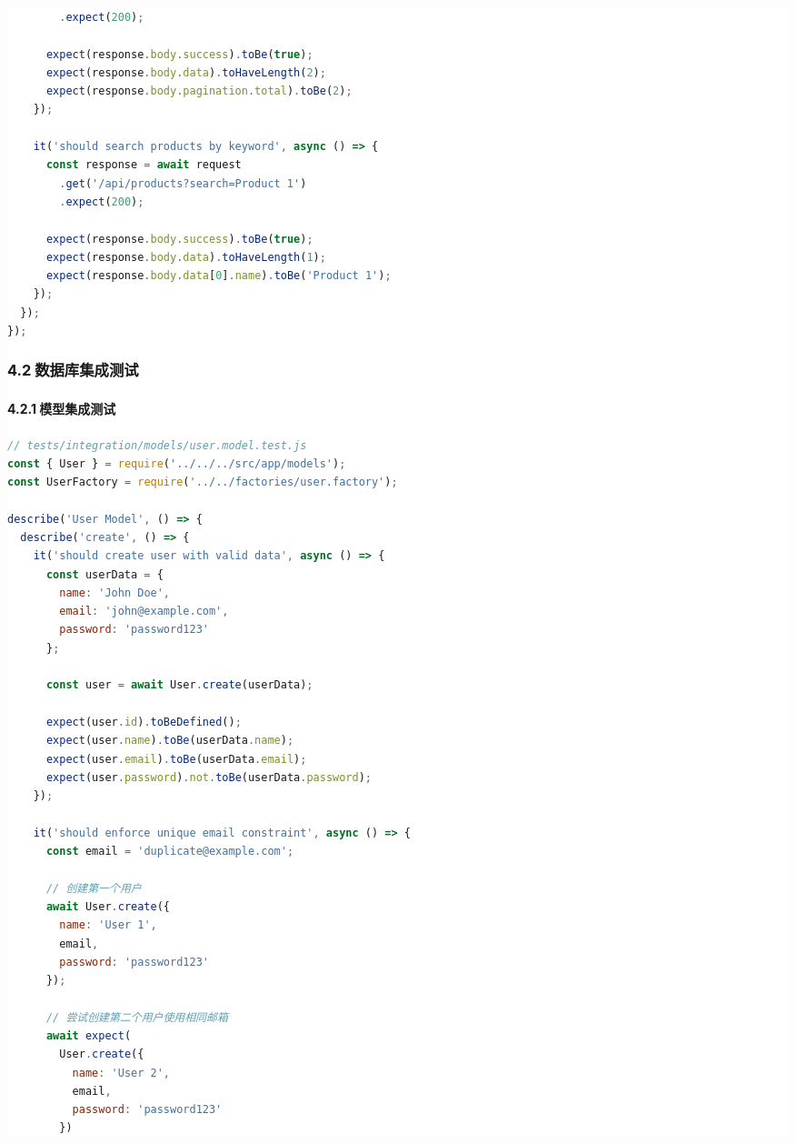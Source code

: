 ```javascript
        .expect(200);
      
      expect(response.body.success).toBe(true);
      expect(response.body.data).toHaveLength(2);
      expect(response.body.pagination.total).toBe(2);
    });
    
    it('should search products by keyword', async () => {
      const response = await request
        .get('/api/products?search=Product 1')
        .expect(200);
      
      expect(response.body.success).toBe(true);
      expect(response.body.data).toHaveLength(1);
      expect(response.body.data[0].name).toBe('Product 1');
    });
  });
});
```

### 4.2 数据库集成测试

#### 4.2.1 模型集成测试

```javascript
// tests/integration/models/user.model.test.js
const { User } = require('../../../src/app/models');
const UserFactory = require('../../factories/user.factory');

describe('User Model', () => {
  describe('create', () => {
    it('should create user with valid data', async () => {
      const userData = {
        name: 'John Doe',
        email: 'john@example.com',
        password: 'password123'
      };
      
      const user = await User.create(userData);
      
      expect(user.id).toBeDefined();
      expect(user.name).toBe(userData.name);
      expect(user.email).toBe(userData.email);
      expect(user.password).not.toBe(userData.password);
    });
    
    it('should enforce unique email constraint', async () => {
      const email = 'duplicate@example.com';
      
      // 创建第一个用户
      await User.create({
        name: 'User 1',
        email,
        password: 'password123'
      });
      
      // 尝试创建第二个用户使用相同邮箱
      await expect(
        User.create({
          name: 'User 2',
          email,
          password: 'password123'
        })
```